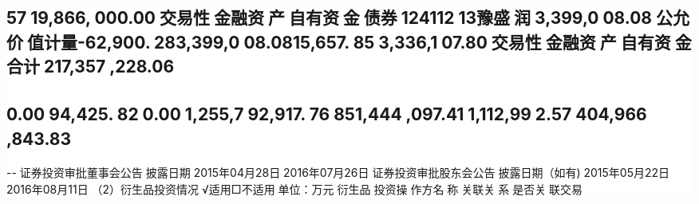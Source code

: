 57
19,866,
000.00
交易性
金融资
产
自有资
金
债券
124112
13豫盛
润
3,399,0
08.08
公允价
值计量-62,900.
283,399,0
08.0815,657.
85
3,336,1
07.80
交易性
金融资
产
自有资
金
合计
217,357
,228.06
--
0.00
94,425.
82
0.00
1,255,7
92,917.
76
851,444
,097.41
1,112,99
2.57
404,966
,843.83
--
--
证券投资审批董事会公告
披露日期
2015年04月28日
2016年07月26日
证券投资审批股东会公告
披露日期（如有)
2015年05月22日
2016年08月11日
（2）衍生品投资情况
√适用□不适用
单位：万元
衍生品
投资操
作方名
称
关联关
系
是否关
联交易